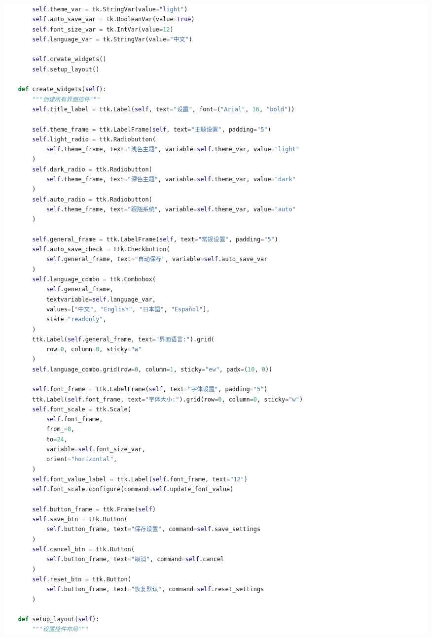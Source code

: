```python
        self.theme_var = tk.StringVar(value="light")
        self.auto_save_var = tk.BooleanVar(value=True)
        self.font_size_var = tk.IntVar(value=12)
        self.language_var = tk.StringVar(value="中文")

        self.create_widgets()
        self.setup_layout()

    def create_widgets(self):
        """创建所有界面控件"""
        self.title_label = ttk.Label(self, text="设置", font=("Arial", 16, "bold"))

        self.theme_frame = ttk.LabelFrame(self, text="主题设置", padding="5")
        self.light_radio = ttk.Radiobutton(
            self.theme_frame, text="浅色主题", variable=self.theme_var, value="light"
        )
        self.dark_radio = ttk.Radiobutton(
            self.theme_frame, text="深色主题", variable=self.theme_var, value="dark"
        )
        self.auto_radio = ttk.Radiobutton(
            self.theme_frame, text="跟随系统", variable=self.theme_var, value="auto"
        )

        self.general_frame = ttk.LabelFrame(self, text="常规设置", padding="5")
        self.auto_save_check = ttk.Checkbutton(
            self.general_frame, text="自动保存", variable=self.auto_save_var
        )
        self.language_combo = ttk.Combobox(
            self.general_frame,
            textvariable=self.language_var,
            values=["中文", "English", "日本語", "Español"],
            state="readonly",
        )
        ttk.Label(self.general_frame, text="界面语言:").grid(
            row=0, column=0, sticky="w"
        )
        self.language_combo.grid(row=0, column=1, sticky="ew", padx=(10, 0))

        self.font_frame = ttk.LabelFrame(self, text="字体设置", padding="5")
        ttk.Label(self.font_frame, text="字体大小:").grid(row=0, column=0, sticky="w")
        self.font_scale = ttk.Scale(
            self.font_frame,
            from_=8,
            to=24,
            variable=self.font_size_var,
            orient="horizontal",
        )
        self.font_value_label = ttk.Label(self.font_frame, text="12")
        self.font_scale.configure(command=self.update_font_value)

        self.button_frame = ttk.Frame(self)
        self.save_btn = ttk.Button(
            self.button_frame, text="保存设置", command=self.save_settings
        )
        self.cancel_btn = ttk.Button(
            self.button_frame, text="取消", command=self.cancel
        )
        self.reset_btn = ttk.Button(
            self.button_frame, text="恢复默认", command=self.reset_settings
        )

    def setup_layout(self):
        """设置控件布局"""
```